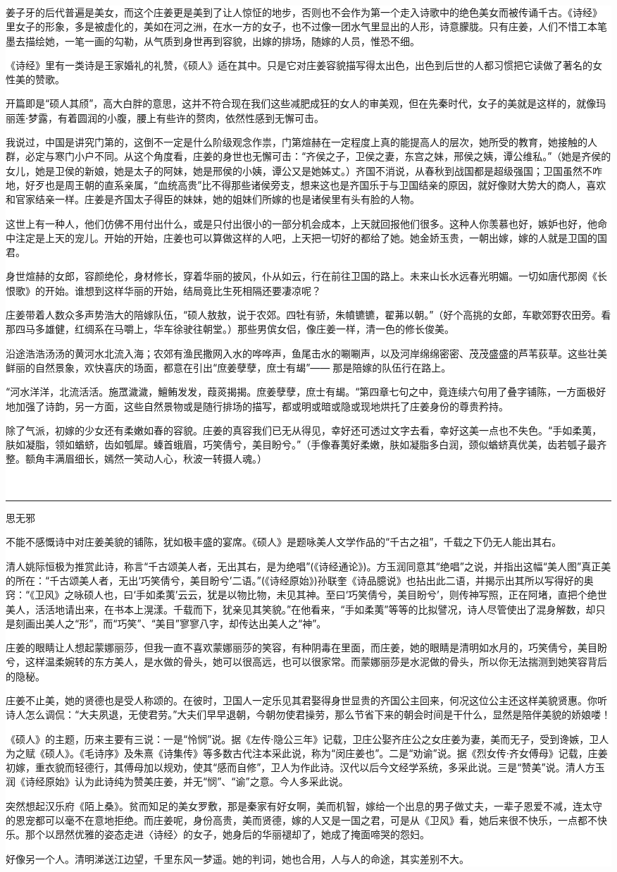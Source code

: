姜子牙的后代普遍是美女，而这个庄姜更是美到了让人惊怔的地步，否则也不会作为第一个走入诗歌中的绝色美女而被传诵千古。《诗经》里女子的形象，多是被虚化的，美如在河之洲，在水一方的女子，也不过像一团水气里显出的人形，诗意朦胧。只有庄姜，人们不惜工本笔墨去描绘她，一笔一画的勾勒，从气质到身世再到容貌，出嫁的排场，随嫁的人员，惟恐不细。

 


《诗经》里有一类诗是王家婚礼的礼赞，《硕人》适在其中。只是它对庄姜容貌描写得太出色，出色到后世的人都习惯把它读做了著名的女性美的赞歌。

开篇即是“硕人其颀”，高大白胖的意思，这并不符合现在我们这些减肥成狂的女人的审美观，但在先秦时代，女子的美就是这样的，就像玛丽莲·梦露，有着圆润的小腹，腰上有些许的赘肉，依然性感到无懈可击。

我说过，中国是讲究门第的，这倒不一定是什么阶级观念作祟，门第煊赫在一定程度上真的能提高人的层次，她所受的教育，她接触的人群，必定与寒门小户不同。从这个角度看，庄姜的身世也无懈可击：“齐侯之子，卫侯之妻，东宫之妹，邢侯之姨，谭公维私。”（她是齐侯的女儿，她是卫侯的新娘，她是太子的阿妹，她是邢侯的小姨，谭公又是她姊丈。）齐国不消说，从春秋到战国都是超级强国；卫国虽然不咋地，好歹也是周王朝的直系亲属，“血统高贵”比不得那些诸侯旁支，想来这也是齐国乐于与卫国结亲的原因，就好像财大势大的商人，喜欢和官家结亲一样。庄姜是齐国太子得臣的妹妹，她的姐妹们所嫁的也是诸侯里有头有脸的人物。

这世上有一种人，他们仿佛不用付出什么，或是只付出很小的一部分机会成本，上天就回报他们很多。这种人你羡慕也好，嫉妒也好，他命中注定是上天的宠儿。开始的开始，庄姜也可以算做这样的人吧，上天把一切好的都给了她。她金娇玉贵，一朝出嫁，嫁的人就是卫国的国君。

身世煊赫的女郎，容颜绝伦，身材修长，穿着华丽的披风，仆从如云，行在前往卫国的路上。未来山长水远春光明媚。一切如唐代那阕《长恨歌》的开始。谁想到这样华丽的开始，结局竟比生死相隔还要凄凉呢？

庄姜带着人数众多声势浩大的陪嫁队伍，“硕人敖敖，说于农郊。四牡有骄，朱幩镳镳，翟茀以朝。”（好个高挑的女郎，车歇郊野农田旁。看那四马多雄健，红绸系在马嚼上，华车徐驶往朝堂。）那些男傧女侣，像庄姜一样，清一色的修长俊美。

沿途浩浩汤汤的黄河水北流入海；农郊有渔民撒网入水的哗哗声，鱼尾击水的唰唰声，以及河岸绵绵密密、茂茂盛盛的芦苇荻草。这些壮美鲜丽的自然景象，欢快喜庆的场面，都意在引出“庶姜孽孽，庶士有朅”—— 那是陪嫁的队伍行在路上。

“河水洋洋，北流活活。施罛濊濊，鱣鲔发发，葭菼揭揭。庶姜孽孽，庶士有朅。“第四章七句之中，竟连续六句用了叠字铺陈，一方面极好地加强了诗韵，另一方面，这些自然景物或是随行排场的描写，都或明或暗或隐或现地烘托了庄姜身份的尊贵矜持。

除了气派，初嫁的少女还有柔嫩如春的容貌。庄姜的真容我们已无从得见，幸好还可透过文字去看，幸好这美一点也不失色。“手如柔荑，肤如凝脂，领如蝤蛴，齿如瓠犀。螓首蛾眉，巧笑倩兮，美目盼兮。”（手像春荑好柔嫩，肤如凝脂多白润，颈似蝤蛴真优美，齿若瓠子最齐整。额角丰满眉细长，嫣然一笑动人心，秋波一转摄人魂。）

　








--------------------------------------------------------------------------------
思无邪



不能不感慨诗中对庄姜美貌的铺陈，犹如极丰盛的宴席。《硕人》是题咏美人文学作品的“千古之祖”，千载之下仍无人能出其右。

清人姚际恒极为推赏此诗，称言“千古颂美人者，无出其右，是为绝唱”(《诗经通论》)。方玉润同意其“绝唱”之说，并指出这幅“美人图”真正美的所在：“千古颂美人者，无出‘巧笑倩兮，美目盼兮’二语。”(《诗经原始》)孙联奎《诗品臆说》也拈出此二语，并揭示出其所以写得好的奥窍：“《卫风》之咏硕人也，曰‘手如柔荑’云云，犹是以物比物，未见其神。至曰‘巧笑倩兮，美目盼兮’，则传神写照，正在阿堵，直把个绝世美人，活活地请出来，在书本上滉漾。千载而下，犹亲见其笑貌。”在他看来，“手如柔荑”等等的比拟譬况，诗人尽管使出了混身解数，却只是刻画出美人之“形”，而“巧笑”、“美目”寥寥八字，却传达出美人之“神”。

庄姜的眼睛让人想起蒙娜丽莎，但我一直不喜欢蒙娜丽莎的笑容，有种阴毒在里面，而庄姜，她的眼睛是清明如水月的，巧笑倩兮，美目盼兮，这样温柔婉转的东方美人，是水做的骨头，她可以很高远，也可以很家常。而蒙娜丽莎是水泥做的骨头，所以你无法揣测到她笑容背后的隐秘。

庄姜不止美，她的贤德也是受人称颂的。在彼时，卫国人一定乐见其君娶得身世显贵的齐国公主回来，何况这位公主还这样美貌贤惠。你听诗人怎么调侃：“大夫夙退，无使君劳。”大夫们早早退朝，今朝勿使君操劳，那么节省下来的朝会时间是干什么，显然是陪伴美貌的娇娘喽！

《硕人》的主题，历来主要有三说：一是“怜悯”说。据《左传·隐公三年》记载，卫庄公娶齐庄公之女庄姜为妻，美而无子，受到谗嫉，卫人为之赋《硕人》。《毛诗序》及朱熹《诗集传》等多数古代注本采此说，称为“闵庄姜也”。二是“劝谕”说。据《烈女传·齐女傅母》记载，庄姜初嫁，重衣貌而轻德行，其傅母加以规劝，使其“感而自修”，卫人为作此诗。汉代以后今文经学系统，多采此说。三是“赞美”说。清人方玉润《诗经原始》认为此诗纯为赞美庄姜，并无“悯”、“谕”之意。今人多采此说。

突然想起汉乐府《陌上桑》。贫而知足的美女罗敷，那是秦家有好女啊，美而机智，嫁给一个出息的男子做丈夫，一辈子恩爱不减，连太守的恩宠都可以毫不在意地拒绝。而庄姜呢，身份高贵，美而贤德，嫁的人又是一国之君，可是从《卫风》看，她后来很不快乐，一点都不快乐。那个以昂然优雅的姿态走进〈诗经〉的女子，她身后的华丽褪却了，她成了掩面啼哭的怨妇。

好像另一个人。清明涕送江边望，千里东风一梦遥。她的判词，她也合用，人与人的命途，其实差别不大。
